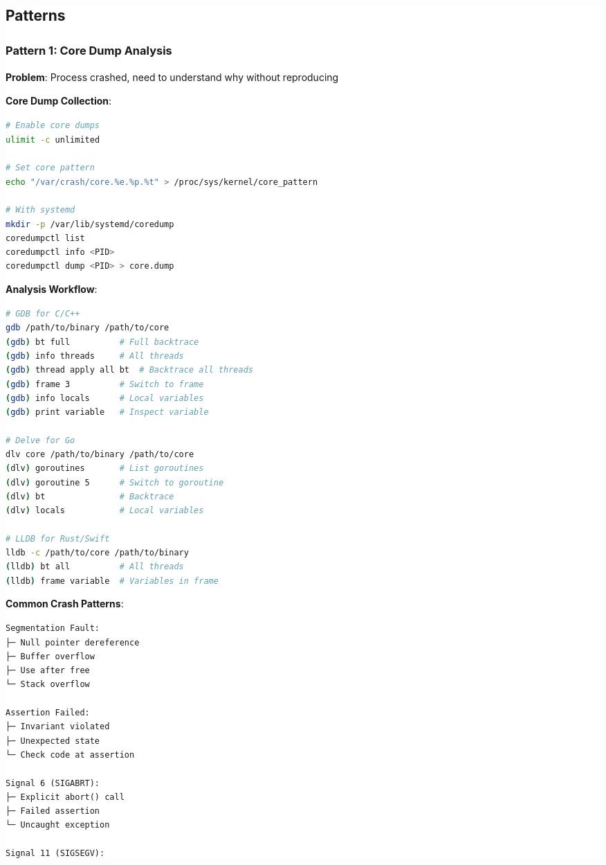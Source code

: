 
## Patterns

### Pattern 1: Core Dump Analysis

**Problem**: Process crashed, need to understand why without reproducing

**Core Dump Collection**:
```bash
# Enable core dumps
ulimit -c unlimited

# Set core pattern
echo "/var/crash/core.%e.%p.%t" > /proc/sys/kernel/core_pattern

# With systemd
mkdir -p /var/lib/systemd/coredump
coredumpctl list
coredumpctl info <PID>
coredumpctl dump <PID> > core.dump
```

**Analysis Workflow**:
```bash
# GDB for C/C++
gdb /path/to/binary /path/to/core
(gdb) bt full          # Full backtrace
(gdb) info threads     # All threads
(gdb) thread apply all bt  # Backtrace all threads
(gdb) frame 3          # Switch to frame
(gdb) info locals      # Local variables
(gdb) print variable   # Inspect variable

# Delve for Go
dlv core /path/to/binary /path/to/core
(dlv) goroutines       # List goroutines
(dlv) goroutine 5      # Switch to goroutine
(dlv) bt               # Backtrace
(dlv) locals           # Local variables

# LLDB for Rust/Swift
lldb -c /path/to/core /path/to/binary
(lldb) bt all          # All threads
(lldb) frame variable  # Variables in frame
```

**Common Crash Patterns**:
```
Segmentation Fault:
├─ Null pointer dereference
├─ Buffer overflow
├─ Use after free
└─ Stack overflow

Assertion Failed:
├─ Invariant violated
├─ Unexpected state
└─ Check code at assertion

Signal 6 (SIGABRT):
├─ Explicit abort() call
├─ Failed assertion
└─ Uncaught exception

Signal 11 (SIGSEGV):
```